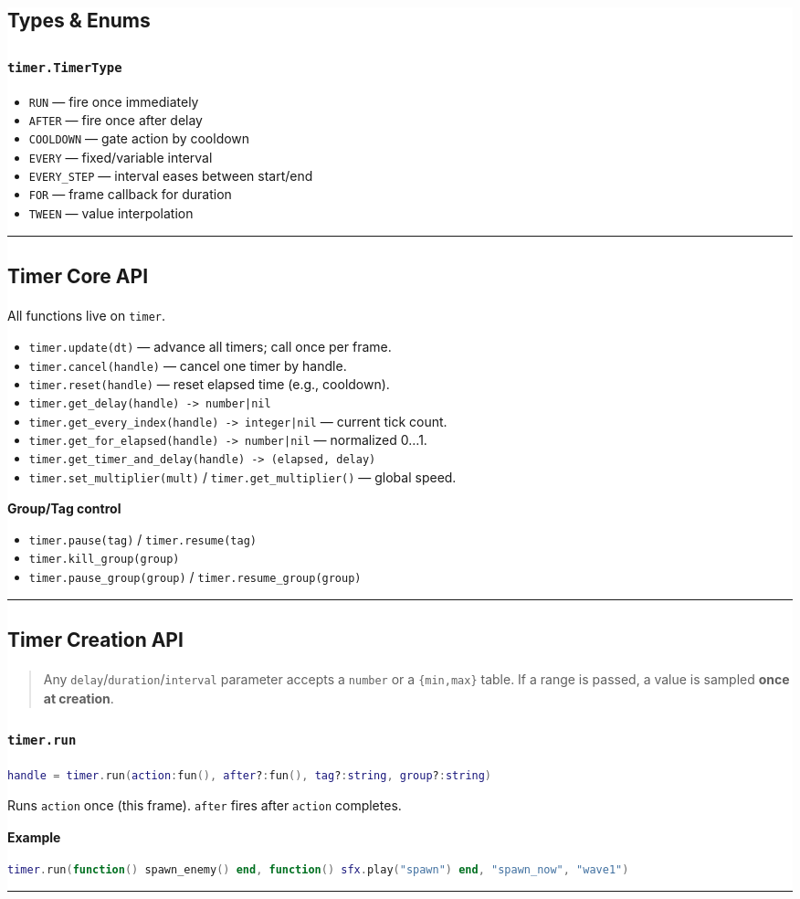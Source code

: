 
## Types & Enums

### `timer.TimerType`

* `RUN` — fire once immediately
* `AFTER` — fire once after delay
* `COOLDOWN` — gate action by cooldown
* `EVERY` — fixed/variable interval
* `EVERY_STEP` — interval eases between start/end
* `FOR` — frame callback for duration
* `TWEEN` — value interpolation

---

## Timer Core API

All functions live on `timer`.

* `timer.update(dt)` — advance all timers; call once per frame.
* `timer.cancel(handle)` — cancel one timer by handle.
* `timer.reset(handle)` — reset elapsed time (e.g., cooldown).
* `timer.get_delay(handle) -> number|nil`
* `timer.get_every_index(handle) -> integer|nil` — current tick count.
* `timer.get_for_elapsed(handle) -> number|nil` — normalized 0…1.
* `timer.get_timer_and_delay(handle) -> (elapsed, delay)`
* `timer.set_multiplier(mult)` / `timer.get_multiplier()` — global speed.

**Group/Tag control**

* `timer.pause(tag)` / `timer.resume(tag)`
* `timer.kill_group(group)`
* `timer.pause_group(group)` / `timer.resume_group(group)`

---

## Timer Creation API

> Any `delay`/`duration`/`interval` parameter accepts a `number` or a `{min,max}` table. If a range is passed, a value is sampled **once at creation**.

### `timer.run`

```lua
handle = timer.run(action:fun(), after?:fun(), tag?:string, group?:string)
```

Runs `action` once (this frame). `after` fires after `action` completes.

**Example**

```lua
timer.run(function() spawn_enemy() end, function() sfx.play("spawn") end, "spawn_now", "wave1")
```

---